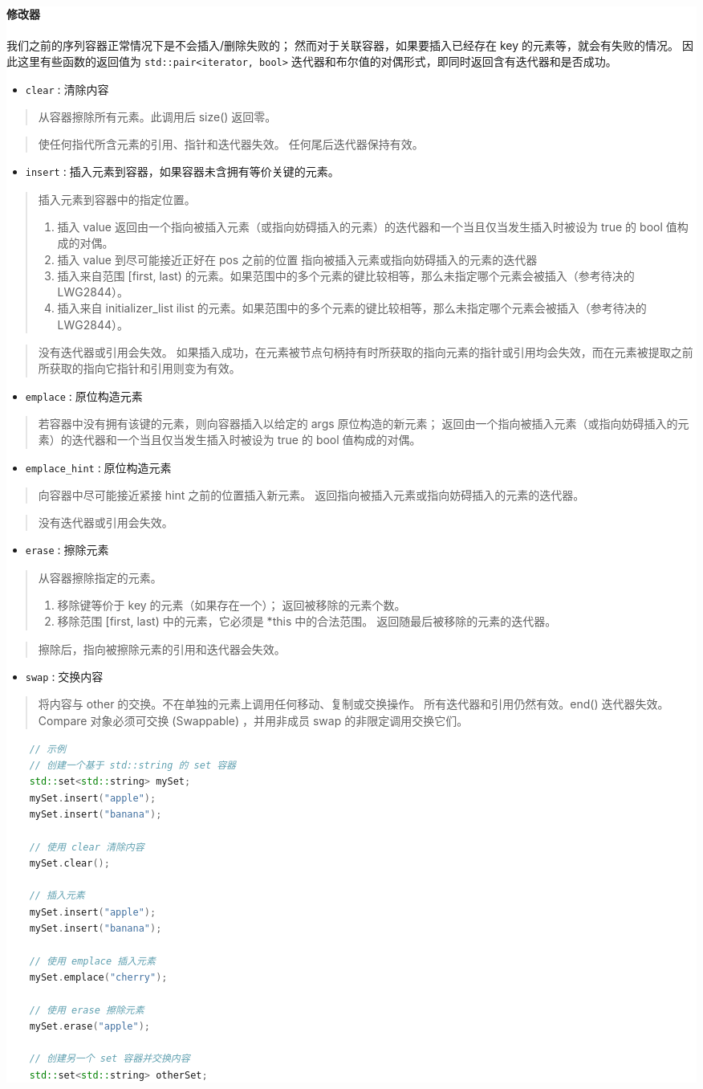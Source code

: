 
#### 修改器
我们之前的序列容器正常情况下是不会插入/删除失败的；
然而对于关联容器，如果要插入已经存在 key 的元素等，就会有失败的情况。
因此这里有些函数的返回值为 `std::pair<iterator, bool>` 迭代器和布尔值的对偶形式，即同时返回含有迭代器和是否成功。

- `clear` : 清除内容
>从容器擦除所有元素。此调用后 size() 返回零。

>使任何指代所含元素的引用、指针和迭代器失效。 任何尾后迭代器保持有效。

- `insert` : 插入元素到容器，如果容器未含拥有等价关键的元素。
>插入元素到容器中的指定位置。
>1. 插入 value
返回由一个指向被插入元素（或指向妨碍插入的元素）的迭代器和一个当且仅当发生插入时被设为 true 的 bool 值构成的对偶。
>2. 插入 value 到尽可能接近正好在 pos 之前的位置
指向被插入元素或指向妨碍插入的元素的迭代器
>3. 插入来自范围 [first, last) 的元素。如果范围中的多个元素的键比较相等，那么未指定哪个元素会被插入（参考待决的 LWG2844）。
>4. 插入来自 initializer_list ilist 的元素。如果范围中的多个元素的键比较相等，那么未指定哪个元素会被插入（参考待决的 LWG2844）。

>没有迭代器或引用会失效。
如果插入成功，在元素被节点句柄持有时所获取的指向元素的指针或引用均会失效，而在元素被提取之前所获取的指向它指针和引用则变为有效。

- `emplace` : 原位构造元素
>若容器中没有拥有该键的元素，则向容器插入以给定的 args 原位构造的新元素；
返回由一个指向被插入元素（或指向妨碍插入的元素）的迭代器和一个当且仅当发生插入时被设为 true 的 bool 值构成的对偶。

- `emplace_hint` : 原位构造元素
>向容器中尽可能接近紧接 hint 之前的位置插入新元素。
返回指向被插入元素或指向妨碍插入的元素的迭代器。

>没有迭代器或引用会失效。
- `erase` : 擦除元素
>从容器擦除指定的元素。
>1. 移除键等价于 key 的元素（如果存在一个）；
返回被移除的元素个数。
>2. 移除范围 [first, last) 中的元素，它必须是 *this 中的合法范围。
返回随最后被移除的元素的迭代器。

>擦除后，指向被擦除元素的引用和迭代器会失效。

- `swap` : 交换内容
>将内容与 other 的交换。不在单独的元素上调用任何移动、复制或交换操作。
所有迭代器和引用仍然有效。end() 迭代器失效。
Compare 对象必须可交换 (Swappable) ，并用非成员 swap 的非限定调用交换它们。


```cpp
    // 示例
    // 创建一个基于 std::string 的 set 容器  
    std::set<std::string> mySet;  
    mySet.insert("apple");  
    mySet.insert("banana");  

    // 使用 clear 清除内容  
    mySet.clear();  

    // 插入元素  
    mySet.insert("apple");  
    mySet.insert("banana");  

    // 使用 emplace 插入元素  
    mySet.emplace("cherry");  
  
    // 使用 erase 擦除元素  
    mySet.erase("apple");  
  
    // 创建另一个 set 容器并交换内容  
    std::set<std::string> otherSet;  
```